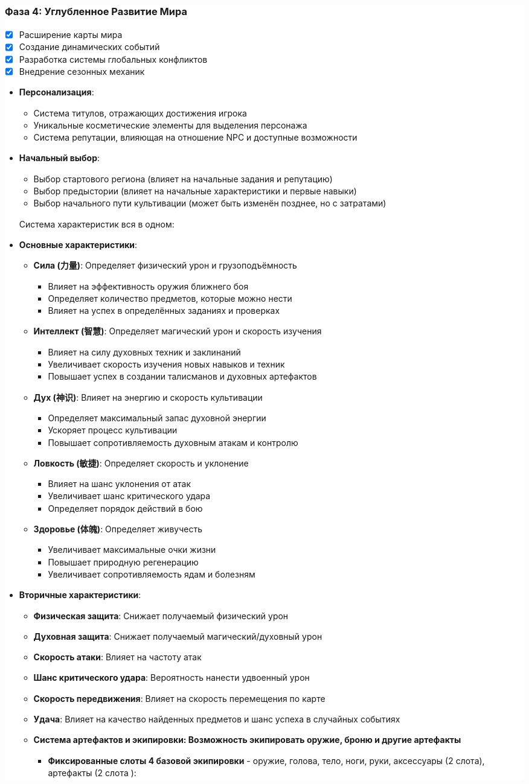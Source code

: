 ### Фаза 4: Углубленное Развитие Мира
- [x] Расширение карты мира
- [x] Создание динамических событий
- [x] Разработка системы глобальных конфликтов
- [x] Внедрение сезонных механик

- **Персонализация**:
  - Система титулов, отражающих достижения игрока
  - Уникальные косметические элементы для выделения персонажа
  - Система репутации, влияющая на отношение NPC и доступные возможности

- **Начальный выбор**:
  - Выбор стартового региона (влияет на начальные задания и репутацию)
  - Выбор предыстории (влияет на начальные характеристики и первые навыки)
  - Выбор начального пути культивации (может быть изменён позднее, но с затратами)

  Система характеристик вся в одном:

- **Основные характеристики**:
  - **Сила (力量)**: Определяет физический урон и грузоподъёмность
    * Влияет на эффективность оружия ближнего боя
    * Определяет количество предметов, которые можно нести
    * Влияет на успех в определённых заданиях и проверках
  
  - **Интеллект (智慧)**: Определяет магический урон и скорость изучения
    * Влияет на силу духовных техник и заклинаний
    * Увеличивает скорость изучения новых навыков и техник
    * Повышает успех в создании талисманов и духовных артефактов
  
  - **Дух (神识)**: Влияет на энергию и скорость культивации
    * Определяет максимальный запас духовной энергии
    * Ускоряет процесс культивации
    * Повышает сопротивляемость духовным атакам и контролю
  
  - **Ловкость (敏捷)**: Определяет скорость и уклонение
    * Влияет на шанс уклонения от атак
    * Увеличивает шанс критического удара
    * Определяет порядок действий в бою
  
  - **Здоровье (体魄)**: Определяет живучесть
    * Увеличивает максимальные очки жизни
    * Повышает природную регенерацию
    * Увеличивает сопротивляемость ядам и болезням

- **Вторичные характеристики**:
  - **Физическая защита**: Снижает получаемый физический урон
  - **Духовная защита**: Снижает получаемый магический/духовный урон
  - **Скорость атаки**: Влияет на частоту атак
  - **Шанс критического удара**: Вероятность нанести удвоенный урон
  - **Скорость передвижения**: Влияет на скорость перемещения по карте
  - **Удача**: Влияет на качество найденных предметов и шанс успеха в случайных событиях

  - **Система артефактов и экипировки: Возможность экипировать оружие, броню и другие артефакты**

    - **Фиксированные слоты 4 базовой экипировки** - оружие, голова, тело, ноги, руки, аксессуары (2 слота), артефакты (2 слота ):
